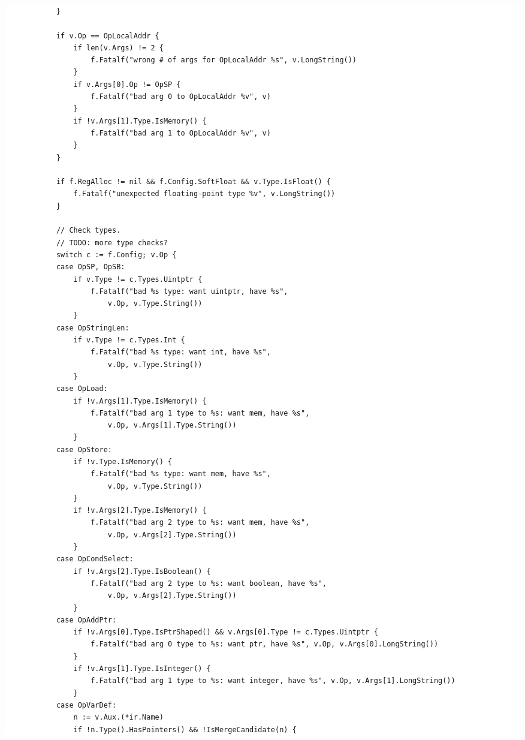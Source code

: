 ```
			}

			if v.Op == OpLocalAddr {
				if len(v.Args) != 2 {
					f.Fatalf("wrong # of args for OpLocalAddr %s", v.LongString())
				}
				if v.Args[0].Op != OpSP {
					f.Fatalf("bad arg 0 to OpLocalAddr %v", v)
				}
				if !v.Args[1].Type.IsMemory() {
					f.Fatalf("bad arg 1 to OpLocalAddr %v", v)
				}
			}

			if f.RegAlloc != nil && f.Config.SoftFloat && v.Type.IsFloat() {
				f.Fatalf("unexpected floating-point type %v", v.LongString())
			}

			// Check types.
			// TODO: more type checks?
			switch c := f.Config; v.Op {
			case OpSP, OpSB:
				if v.Type != c.Types.Uintptr {
					f.Fatalf("bad %s type: want uintptr, have %s",
						v.Op, v.Type.String())
				}
			case OpStringLen:
				if v.Type != c.Types.Int {
					f.Fatalf("bad %s type: want int, have %s",
						v.Op, v.Type.String())
				}
			case OpLoad:
				if !v.Args[1].Type.IsMemory() {
					f.Fatalf("bad arg 1 type to %s: want mem, have %s",
						v.Op, v.Args[1].Type.String())
				}
			case OpStore:
				if !v.Type.IsMemory() {
					f.Fatalf("bad %s type: want mem, have %s",
						v.Op, v.Type.String())
				}
				if !v.Args[2].Type.IsMemory() {
					f.Fatalf("bad arg 2 type to %s: want mem, have %s",
						v.Op, v.Args[2].Type.String())
				}
			case OpCondSelect:
				if !v.Args[2].Type.IsBoolean() {
					f.Fatalf("bad arg 2 type to %s: want boolean, have %s",
						v.Op, v.Args[2].Type.String())
				}
			case OpAddPtr:
				if !v.Args[0].Type.IsPtrShaped() && v.Args[0].Type != c.Types.Uintptr {
					f.Fatalf("bad arg 0 type to %s: want ptr, have %s", v.Op, v.Args[0].LongString())
				}
				if !v.Args[1].Type.IsInteger() {
					f.Fatalf("bad arg 1 type to %s: want integer, have %s", v.Op, v.Args[1].LongString())
				}
			case OpVarDef:
				n := v.Aux.(*ir.Name)
				if !n.Type().HasPointers() && !IsMergeCandidate(n) {
```